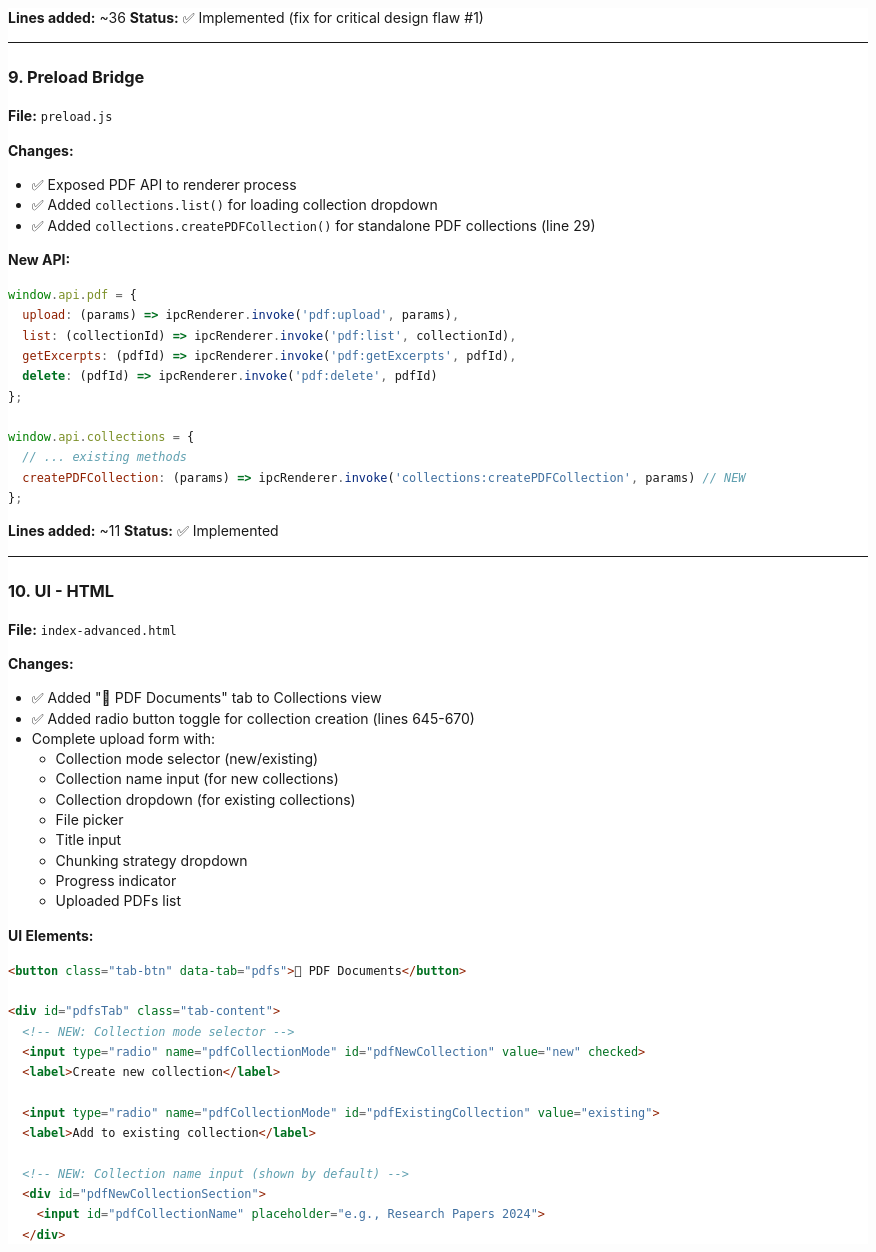 **Lines added:** ~36
**Status:** ✅ Implemented (fix for critical design flaw #1)

---

### 9. Preload Bridge
**File:** `preload.js`

**Changes:**
- ✅ Exposed PDF API to renderer process
- ✅ Added `collections.list()` for loading collection dropdown
- ✅ Added `collections.createPDFCollection()` for standalone PDF collections (line 29)

**New API:**
```javascript
window.api.pdf = {
  upload: (params) => ipcRenderer.invoke('pdf:upload', params),
  list: (collectionId) => ipcRenderer.invoke('pdf:list', collectionId),
  getExcerpts: (pdfId) => ipcRenderer.invoke('pdf:getExcerpts', pdfId),
  delete: (pdfId) => ipcRenderer.invoke('pdf:delete', pdfId)
};

window.api.collections = {
  // ... existing methods
  createPDFCollection: (params) => ipcRenderer.invoke('collections:createPDFCollection', params) // NEW
};
```

**Lines added:** ~11
**Status:** ✅ Implemented

---

### 10. UI - HTML
**File:** `index-advanced.html`

**Changes:**
- ✅ Added "📄 PDF Documents" tab to Collections view
- ✅ Added radio button toggle for collection creation (lines 645-670)
- Complete upload form with:
  - Collection mode selector (new/existing)
  - Collection name input (for new collections)
  - Collection dropdown (for existing collections)
  - File picker
  - Title input
  - Chunking strategy dropdown
  - Progress indicator
  - Uploaded PDFs list

**UI Elements:**
```html
<button class="tab-btn" data-tab="pdfs">📄 PDF Documents</button>

<div id="pdfsTab" class="tab-content">
  <!-- NEW: Collection mode selector -->
  <input type="radio" name="pdfCollectionMode" id="pdfNewCollection" value="new" checked>
  <label>Create new collection</label>

  <input type="radio" name="pdfCollectionMode" id="pdfExistingCollection" value="existing">
  <label>Add to existing collection</label>

  <!-- NEW: Collection name input (shown by default) -->
  <div id="pdfNewCollectionSection">
    <input id="pdfCollectionName" placeholder="e.g., Research Papers 2024">
  </div>
```